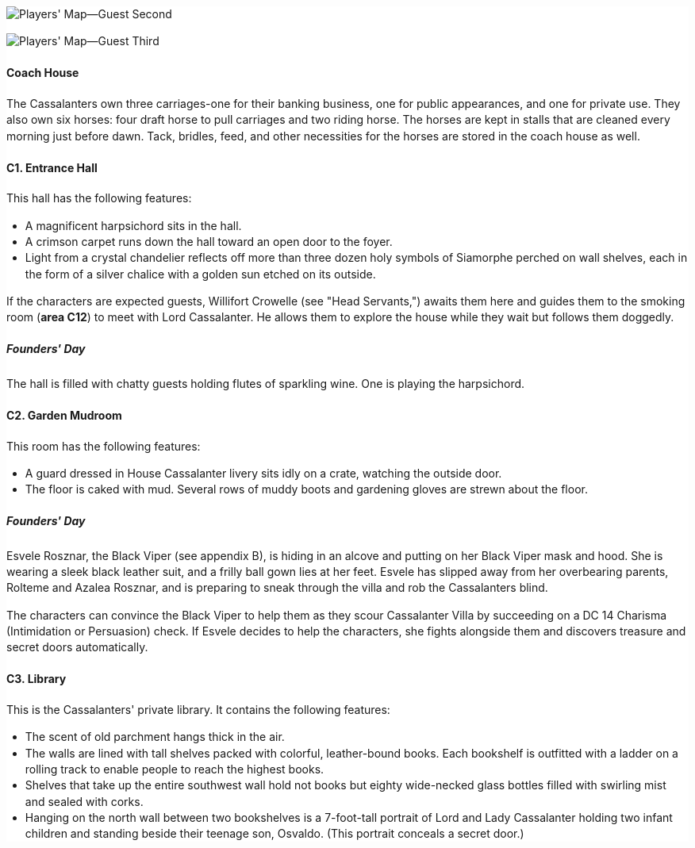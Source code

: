 <wc-gallery>

![Players' Map—Guest Second](adventure/WDH/Guest-Second-Players.jpg)

![Players' Map—Guest Third](adventure/WDH/Guest-Third-Players.jpg)

</wc-gallery>

#### Coach House

The Cassalanters own three carriages-one for their banking business, one for public appearances, and one for private use. They also own six horses: four draft horse to pull carriages and two riding horse. The horses are kept in stalls that are cleaned every morning just before dawn. Tack, bridles, feed, and other necessities for the horses are stored in the coach house as well.

#### C1. Entrance Hall

This hall has the following features:

- A magnificent harpsichord sits in the hall.
- A crimson carpet runs down the hall toward an open door to the foyer.
- Light from a crystal chandelier reflects off more than three dozen holy symbols of Siamorphe perched on wall shelves, each in the form of a silver chalice with a golden sun etched on its outside.

If the characters are expected guests, Willifort Crowelle (see "Head Servants,") awaits them here and guides them to the smoking room (**area C12**) to meet with Lord Cassalanter. He allows them to explore the house while they wait but follows them doggedly.

##### Founders' Day

The hall is filled with chatty guests holding flutes of sparkling wine. One is playing the harpsichord.

#### C2. Garden Mudroom

This room has the following features:

- A guard dressed in House Cassalanter livery sits idly on a crate, watching the outside door.
- The floor is caked with mud. Several rows of muddy boots and gardening gloves are strewn about the floor.

##### Founders' Day

Esvele Rosznar, the Black Viper (see appendix B), is hiding in an alcove and putting on her Black Viper mask and hood. She is wearing a sleek black leather suit, and a frilly ball gown lies at her feet. Esvele has slipped away from her overbearing parents, Rolteme and Azalea Rosznar, and is preparing to sneak through the villa and rob the Cassalanters blind.

The characters can convince the Black Viper to help them as they scour Cassalanter Villa by succeeding on a DC 14 Charisma (Intimidation or Persuasion) check. If Esvele decides to help the characters, she fights alongside them and discovers treasure and secret doors automatically.

#### C3. Library

This is the Cassalanters' private library. It contains the following features:

- The scent of old parchment hangs thick in the air.
- The walls are lined with tall shelves packed with colorful, leather-bound books. Each bookshelf is outfitted with a ladder on a rolling track to enable people to reach the highest books.
- Shelves that take up the entire southwest wall hold not books but eighty wide-necked glass bottles filled with swirling mist and sealed with corks.
- Hanging on the north wall between two bookshelves is a 7-foot-tall portrait of Lord and Lady Cassalanter holding two infant children and standing beside their teenage son, Osvaldo. (This portrait conceals a secret door.)
